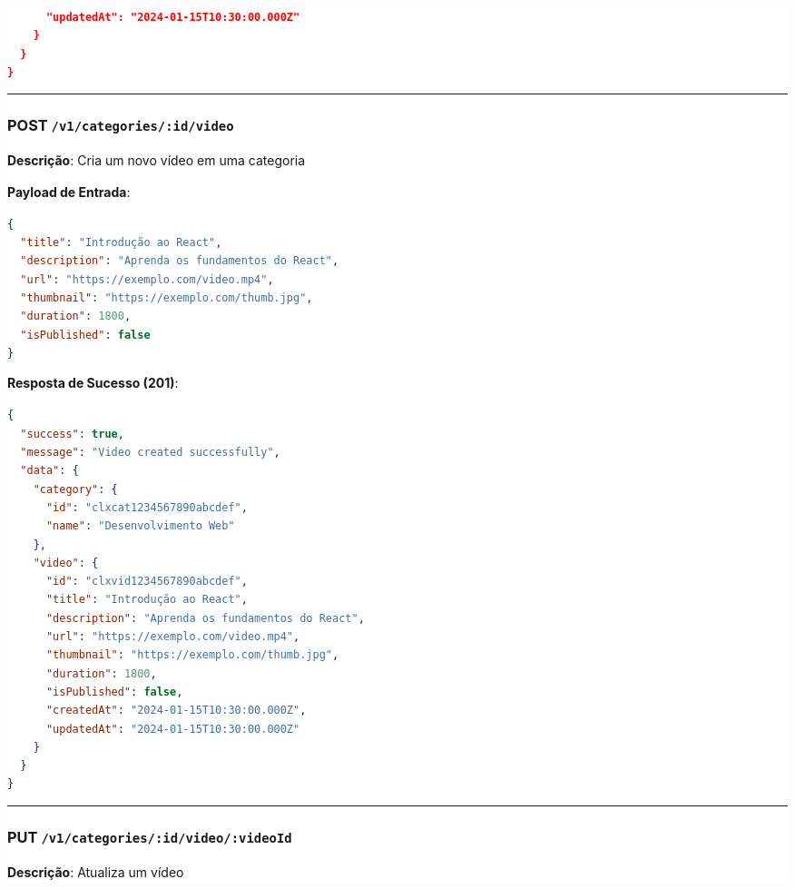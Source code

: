 ```json
      "updatedAt": "2024-01-15T10:30:00.000Z"
    }
  }
}
```

---

### POST `/v1/categories/:id/video`
**Descrição**: Cria um novo vídeo em uma categoria

**Payload de Entrada**:
```json
{
  "title": "Introdução ao React",
  "description": "Aprenda os fundamentos do React",
  "url": "https://exemplo.com/video.mp4",
  "thumbnail": "https://exemplo.com/thumb.jpg",
  "duration": 1800,
  "isPublished": false
}
```

**Resposta de Sucesso (201)**:
```json
{
  "success": true,
  "message": "Video created successfully",
  "data": {
    "category": {
      "id": "clxcat1234567890abcdef",
      "name": "Desenvolvimento Web"
    },
    "video": {
      "id": "clxvid1234567890abcdef",
      "title": "Introdução ao React",
      "description": "Aprenda os fundamentos do React",
      "url": "https://exemplo.com/video.mp4",
      "thumbnail": "https://exemplo.com/thumb.jpg",
      "duration": 1800,
      "isPublished": false,
      "createdAt": "2024-01-15T10:30:00.000Z",
      "updatedAt": "2024-01-15T10:30:00.000Z"
    }
  }
}
```

---

### PUT `/v1/categories/:id/video/:videoId`
**Descrição**: Atualiza um vídeo
